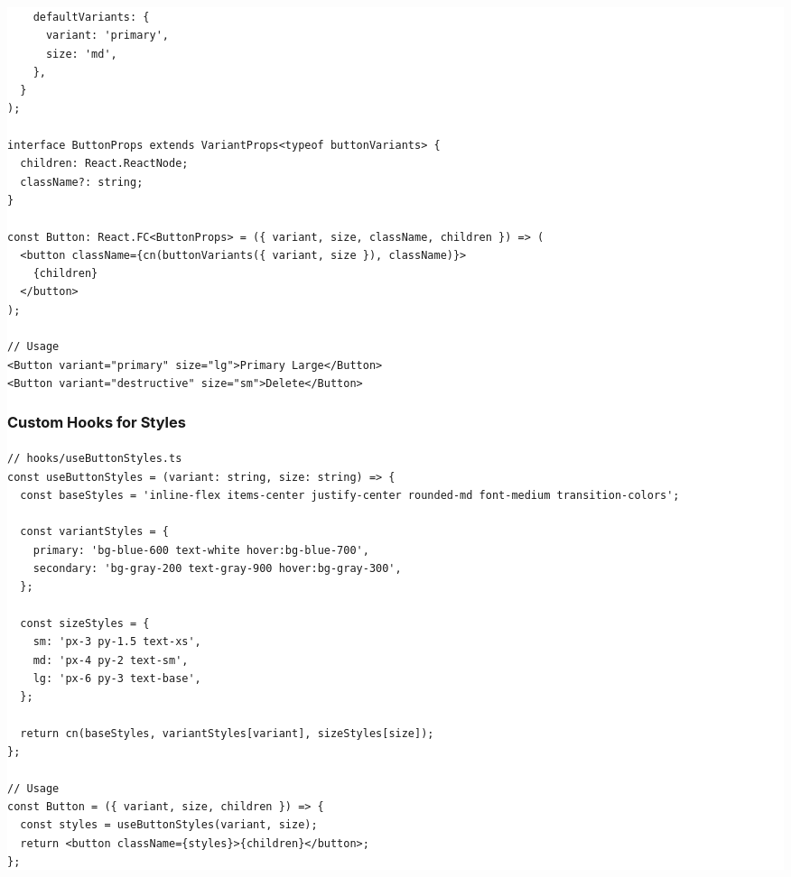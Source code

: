 ```tsx
    defaultVariants: {
      variant: 'primary',
      size: 'md',
    },
  }
);

interface ButtonProps extends VariantProps<typeof buttonVariants> {
  children: React.ReactNode;
  className?: string;
}

const Button: React.FC<ButtonProps> = ({ variant, size, className, children }) => (
  <button className={cn(buttonVariants({ variant, size }), className)}>
    {children}
  </button>
);

// Usage
<Button variant="primary" size="lg">Primary Large</Button>
<Button variant="destructive" size="sm">Delete</Button>
```

### Custom Hooks for Styles

```tsx
// hooks/useButtonStyles.ts
const useButtonStyles = (variant: string, size: string) => {
  const baseStyles = 'inline-flex items-center justify-center rounded-md font-medium transition-colors';

  const variantStyles = {
    primary: 'bg-blue-600 text-white hover:bg-blue-700',
    secondary: 'bg-gray-200 text-gray-900 hover:bg-gray-300',
  };

  const sizeStyles = {
    sm: 'px-3 py-1.5 text-xs',
    md: 'px-4 py-2 text-sm',
    lg: 'px-6 py-3 text-base',
  };

  return cn(baseStyles, variantStyles[variant], sizeStyles[size]);
};

// Usage
const Button = ({ variant, size, children }) => {
  const styles = useButtonStyles(variant, size);
  return <button className={styles}>{children}</button>;
};
```
